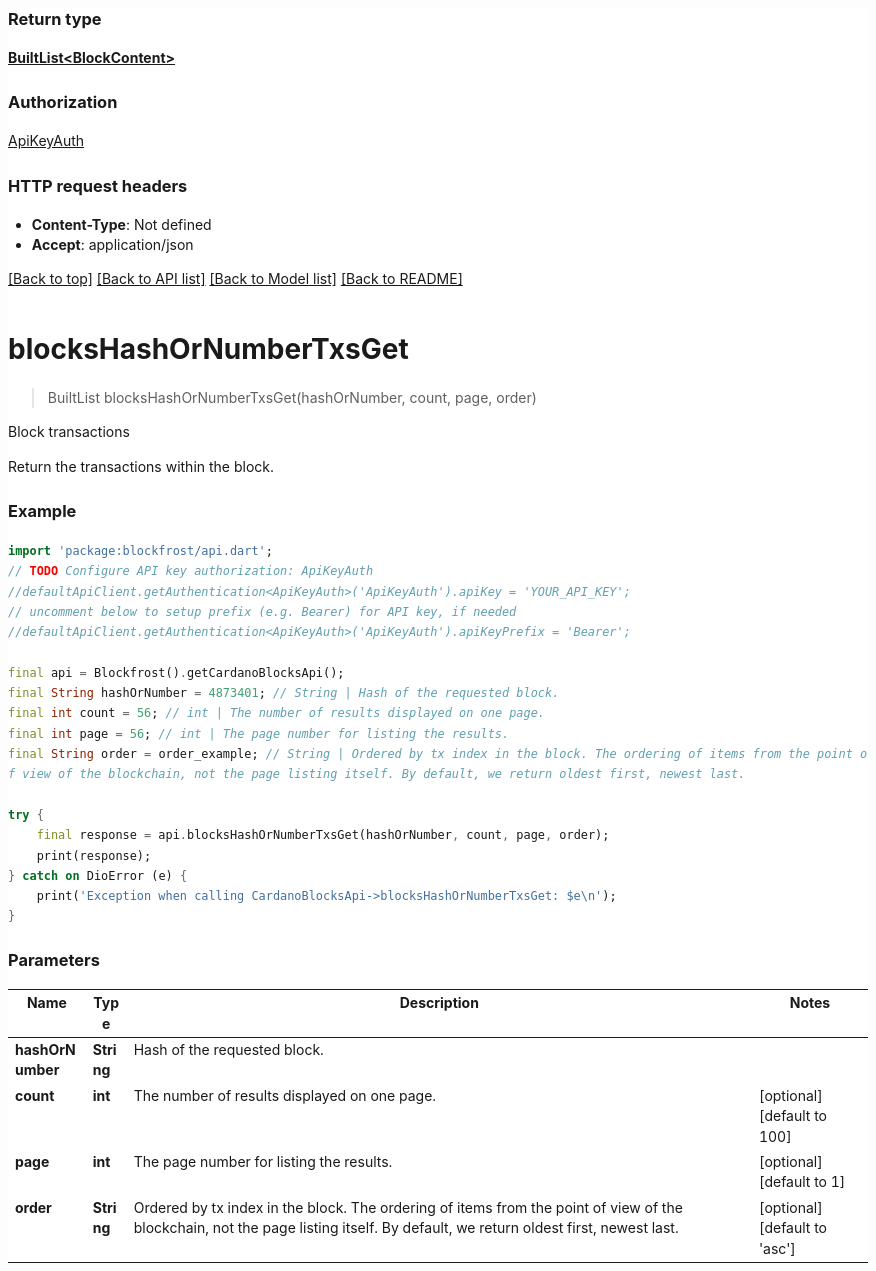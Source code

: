 ### Return type

[**BuiltList&lt;BlockContent&gt;**](BlockContent.md)

### Authorization

[ApiKeyAuth](../README.md#ApiKeyAuth)

### HTTP request headers

 - **Content-Type**: Not defined
 - **Accept**: application/json

[[Back to top]](#) [[Back to API list]](../README.md#documentation-for-api-endpoints) [[Back to Model list]](../README.md#documentation-for-models) [[Back to README]](../README.md)

# **blocksHashOrNumberTxsGet**
> BuiltList<String> blocksHashOrNumberTxsGet(hashOrNumber, count, page, order)

Block transactions

Return the transactions within the block.

### Example
```dart
import 'package:blockfrost/api.dart';
// TODO Configure API key authorization: ApiKeyAuth
//defaultApiClient.getAuthentication<ApiKeyAuth>('ApiKeyAuth').apiKey = 'YOUR_API_KEY';
// uncomment below to setup prefix (e.g. Bearer) for API key, if needed
//defaultApiClient.getAuthentication<ApiKeyAuth>('ApiKeyAuth').apiKeyPrefix = 'Bearer';

final api = Blockfrost().getCardanoBlocksApi();
final String hashOrNumber = 4873401; // String | Hash of the requested block.
final int count = 56; // int | The number of results displayed on one page.
final int page = 56; // int | The page number for listing the results.
final String order = order_example; // String | Ordered by tx index in the block. The ordering of items from the point of view of the blockchain, not the page listing itself. By default, we return oldest first, newest last. 

try {
    final response = api.blocksHashOrNumberTxsGet(hashOrNumber, count, page, order);
    print(response);
} catch on DioError (e) {
    print('Exception when calling CardanoBlocksApi->blocksHashOrNumberTxsGet: $e\n');
}
```

### Parameters

Name | Type | Description  | Notes
------------- | ------------- | ------------- | -------------
 **hashOrNumber** | **String**| Hash of the requested block. | 
 **count** | **int**| The number of results displayed on one page. | [optional] [default to 100]
 **page** | **int**| The page number for listing the results. | [optional] [default to 1]
 **order** | **String**| Ordered by tx index in the block. The ordering of items from the point of view of the blockchain, not the page listing itself. By default, we return oldest first, newest last.  | [optional] [default to 'asc']
